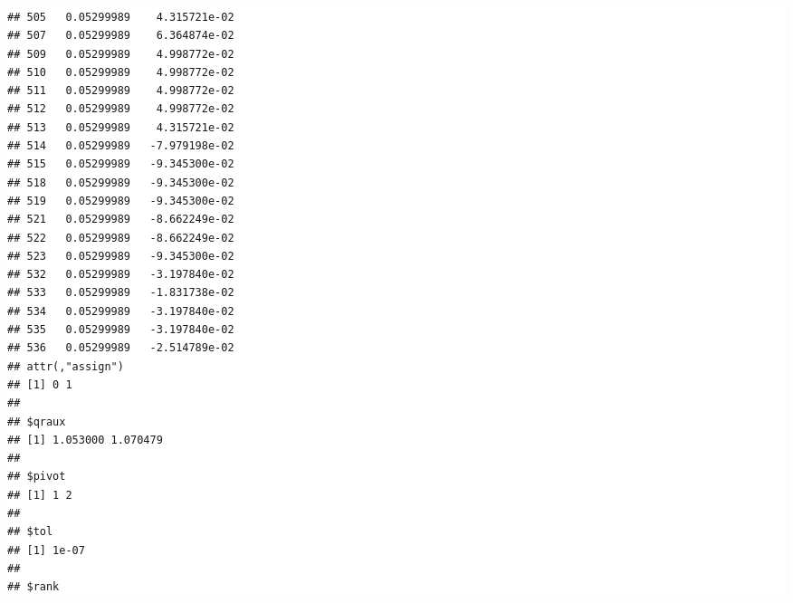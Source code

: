     ## 505   0.05299989    4.315721e-02
    ## 507   0.05299989    6.364874e-02
    ## 509   0.05299989    4.998772e-02
    ## 510   0.05299989    4.998772e-02
    ## 511   0.05299989    4.998772e-02
    ## 512   0.05299989    4.998772e-02
    ## 513   0.05299989    4.315721e-02
    ## 514   0.05299989   -7.979198e-02
    ## 515   0.05299989   -9.345300e-02
    ## 518   0.05299989   -9.345300e-02
    ## 519   0.05299989   -9.345300e-02
    ## 521   0.05299989   -8.662249e-02
    ## 522   0.05299989   -8.662249e-02
    ## 523   0.05299989   -9.345300e-02
    ## 532   0.05299989   -3.197840e-02
    ## 533   0.05299989   -1.831738e-02
    ## 534   0.05299989   -3.197840e-02
    ## 535   0.05299989   -3.197840e-02
    ## 536   0.05299989   -2.514789e-02
    ## attr(,"assign")
    ## [1] 0 1
    ## 
    ## $qraux
    ## [1] 1.053000 1.070479
    ## 
    ## $pivot
    ## [1] 1 2
    ## 
    ## $tol
    ## [1] 1e-07
    ## 
    ## $rank